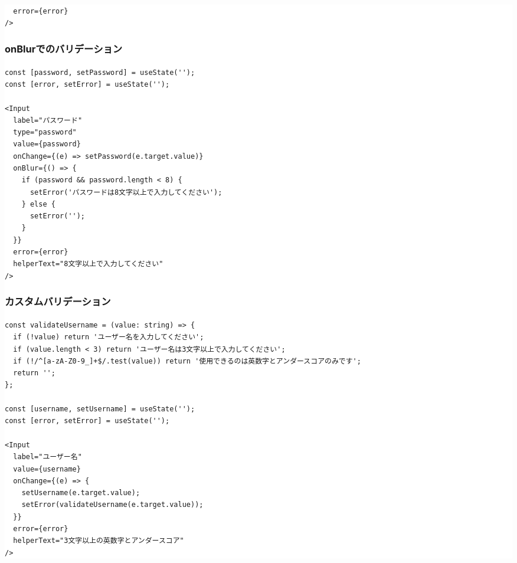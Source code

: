 ```tsx
  error={error}
/>
```

### onBlurでのバリデーション

```tsx
const [password, setPassword] = useState('');
const [error, setError] = useState('');

<Input
  label="パスワード"
  type="password"
  value={password}
  onChange={(e) => setPassword(e.target.value)}
  onBlur={() => {
    if (password && password.length < 8) {
      setError('パスワードは8文字以上で入力してください');
    } else {
      setError('');
    }
  }}
  error={error}
  helperText="8文字以上で入力してください"
/>
```

### カスタムバリデーション

```tsx
const validateUsername = (value: string) => {
  if (!value) return 'ユーザー名を入力してください';
  if (value.length < 3) return 'ユーザー名は3文字以上で入力してください';
  if (!/^[a-zA-Z0-9_]+$/.test(value)) return '使用できるのは英数字とアンダースコアのみです';
  return '';
};

const [username, setUsername] = useState('');
const [error, setError] = useState('');

<Input
  label="ユーザー名"
  value={username}
  onChange={(e) => {
    setUsername(e.target.value);
    setError(validateUsername(e.target.value));
  }}
  error={error}
  helperText="3文字以上の英数字とアンダースコア"
/>
```
